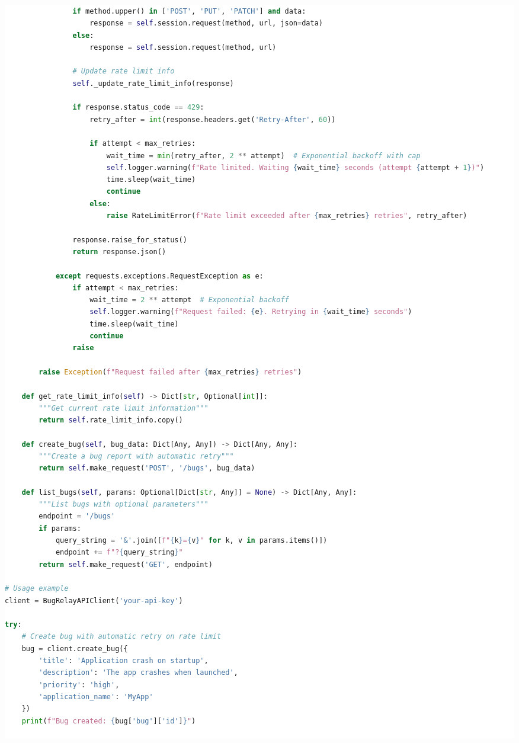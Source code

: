 ```python
                if method.upper() in ['POST', 'PUT', 'PATCH'] and data:
                    response = self.session.request(method, url, json=data)
                else:
                    response = self.session.request(method, url)
                
                # Update rate limit info
                self._update_rate_limit_info(response)
                
                if response.status_code == 429:
                    retry_after = int(response.headers.get('Retry-After', 60))
                    
                    if attempt < max_retries:
                        wait_time = min(retry_after, 2 ** attempt)  # Exponential backoff with cap
                        self.logger.warning(f"Rate limited. Waiting {wait_time} seconds (attempt {attempt + 1})")
                        time.sleep(wait_time)
                        continue
                    else:
                        raise RateLimitError(f"Rate limit exceeded after {max_retries} retries", retry_after)
                
                response.raise_for_status()
                return response.json()
                
            except requests.exceptions.RequestException as e:
                if attempt < max_retries:
                    wait_time = 2 ** attempt  # Exponential backoff
                    self.logger.warning(f"Request failed: {e}. Retrying in {wait_time} seconds")
                    time.sleep(wait_time)
                    continue
                raise
        
        raise Exception(f"Request failed after {max_retries} retries")

    def get_rate_limit_info(self) -> Dict[str, Optional[int]]:
        """Get current rate limit information"""
        return self.rate_limit_info.copy()

    def create_bug(self, bug_data: Dict[Any, Any]) -> Dict[Any, Any]:
        """Create a bug report with automatic retry"""
        return self.make_request('POST', '/bugs', bug_data)

    def list_bugs(self, params: Optional[Dict[str, Any]] = None) -> Dict[Any, Any]:
        """List bugs with optional parameters"""
        endpoint = '/bugs'
        if params:
            query_string = '&'.join([f"{k}={v}" for k, v in params.items()])
            endpoint += f"?{query_string}"
        return self.make_request('GET', endpoint)

# Usage example
client = BugRelayAPIClient('your-api-key')

try:
    # Create bug with automatic retry on rate limit
    bug = client.create_bug({
        'title': 'Application crash on startup',
        'description': 'The app crashes when launched',
        'priority': 'high',
        'application_name': 'MyApp'
    })
    print(f"Bug created: {bug['bug']['id']}")
    
```